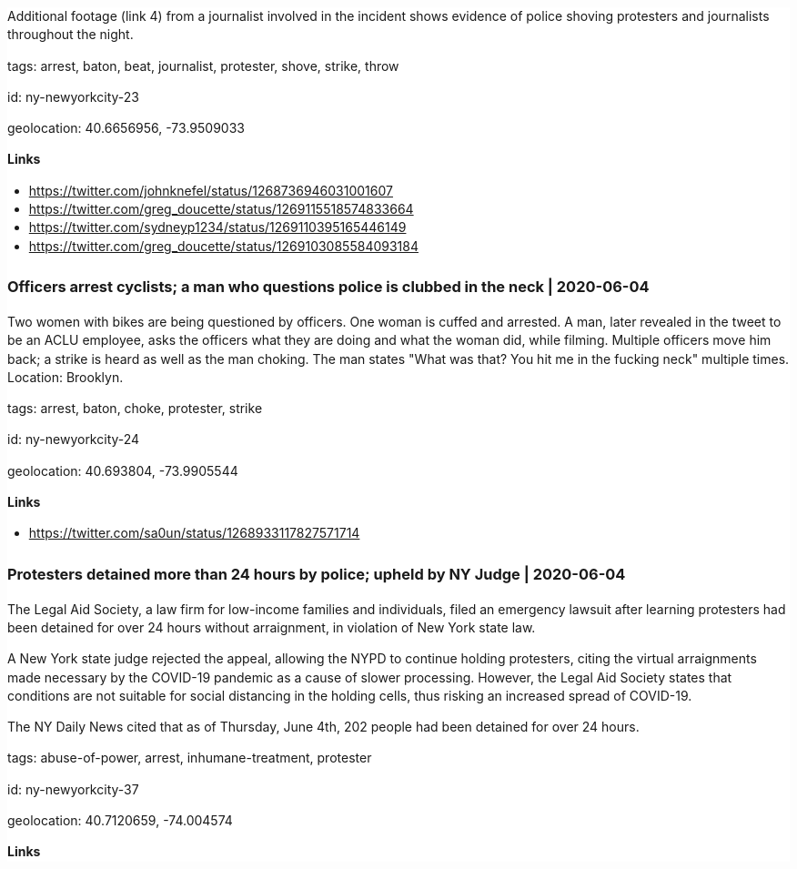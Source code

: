 Additional footage (link 4) from a journalist involved in the incident shows evidence of police shoving protesters and journalists throughout the night.

tags: arrest, baton, beat, journalist, protester, shove, strike, throw

id: ny-newyorkcity-23

geolocation: 40.6656956, -73.9509033

**Links**

* https://twitter.com/johnknefel/status/1268736946031001607
* https://twitter.com/greg_doucette/status/1269115518574833664
* https://twitter.com/sydneyp1234/status/1269110395165446149
* https://twitter.com/greg_doucette/status/1269103085584093184


### Officers arrest cyclists; a man who questions police is clubbed in the neck | 2020-06-04

Two women with bikes are being questioned by officers. One woman is cuffed and arrested. A man, later revealed in the tweet to be an ACLU employee, asks the officers what they are doing and what the woman did, while filming. Multiple officers move him back; a strike is heard as well as the man choking. The man states "What was that? You hit me in the fucking neck" multiple times. Location: Brooklyn.

tags: arrest, baton, choke, protester, strike

id: ny-newyorkcity-24

geolocation: 40.693804, -73.9905544

**Links**

* https://twitter.com/sa0un/status/1268933117827571714


### Protesters detained more than 24 hours by police; upheld by NY Judge | 2020-06-04

The Legal Aid Society, a law firm for low-income families and individuals, filed an emergency lawsuit after learning protesters had been detained for over 24 hours without arraignment, in violation of New York state law.

A New York state judge rejected the appeal, allowing the NYPD to continue holding protesters, citing the virtual arraignments made necessary by the COVID-19 pandemic as a cause of slower processing. However, the Legal Aid Society states that conditions are not suitable for social distancing in the holding cells, thus risking an increased spread of COVID-19.

The NY Daily News cited that as of Thursday, June 4th, 202 people had been detained for over 24 hours.

tags: abuse-of-power, arrest, inhumane-treatment, protester

id: ny-newyorkcity-37

geolocation: 40.7120659, -74.004574

**Links**
